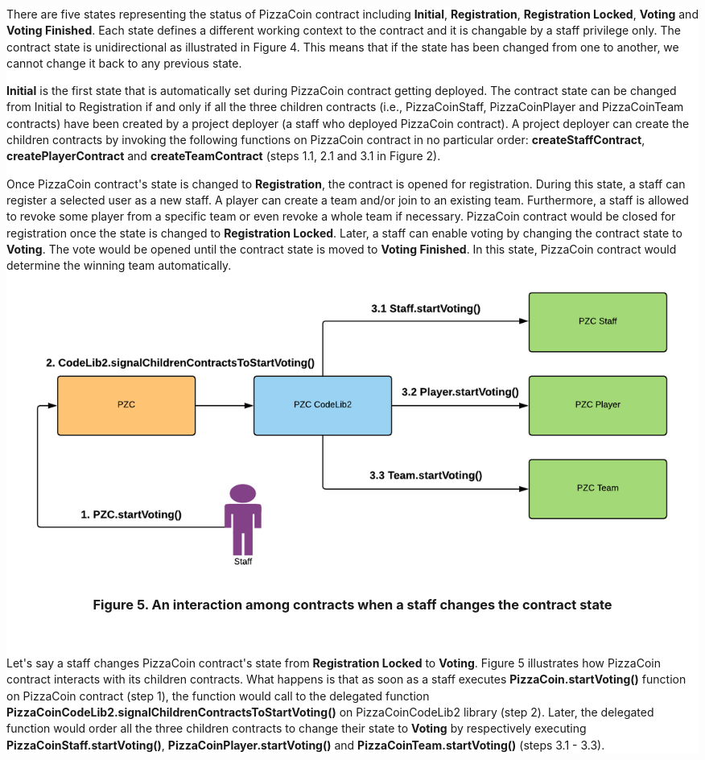 There are five states representing the status of PizzaCoin contract including **Initial**, **Registration**, **Registration Locked**, **Voting** and **Voting Finished**. Each state defines a different working context to the contract and it is changable by a staff privilege only. The contract state is unidirectional as illustrated in Figure 4. This means that if the state has been changed from one to another, we cannot change it back to any previous state. 

**Initial** is the first state that is automatically set during PizzaCoin contract getting deployed. The contract state can be changed from Initial to Registration if and only if all the three children contracts (i.e., PizzaCoinStaff, PizzaCoinPlayer and PizzaCoinTeam contracts) have been created by a project deployer (a staff who deployed PizzaCoin contract). A project deployer can create the children contracts by invoking the following functions on PizzaCoin contract in no particular order: **createStaffContract**, **createPlayerContract** and **createTeamContract** (steps 1.1, 2.1 and 3.1 in Figure 2).

Once PizzaCoin contract's state is changed to **Registration**, the contract is opened for registration. During this state, a staff can register a selected user as a new staff. A player can create a team and/or join to an existing team. Furthermore, a staff is allowed to revoke some player from a specific team or even revoke a whole team if necessary. PizzaCoin contract would be closed for registration once the state is changed to **Registration Locked**. Later, a staff can enable voting by changing the contract state to **Voting**. The vote would be opened until the contract state is moved to **Voting Finished**. In this state, PizzaCoin contract would determine the winning team automatically.

<p align="center"><img src="doc/Diagrams/Staff changes the contract state (transparent).png" width="800"></p>
<h3 align="center">Figure 5. An interaction among contracts when a staff changes the contract state</h3><br />

Let's say a staff changes PizzaCoin contract's state from **Registration Locked** to **Voting**. Figure 5 illustrates how PizzaCoin contract interacts with its children contracts. What happens is that as soon as a staff executes **PizzaCoin.startVoting()** function on PizzaCoin contract (step 1), the function would call to the delegated function **PizzaCoinCodeLib2.signalChildrenContractsToStartVoting()** on PizzaCoinCodeLib2 library (step 2). Later, the delegated function would order all the three children contracts to change their state to **Voting** by respectively executing **PizzaCoinStaff.startVoting()**, **PizzaCoinPlayer.startVoting()** and **PizzaCoinTeam.startVoting()** (steps 3.1 - 3.3).
